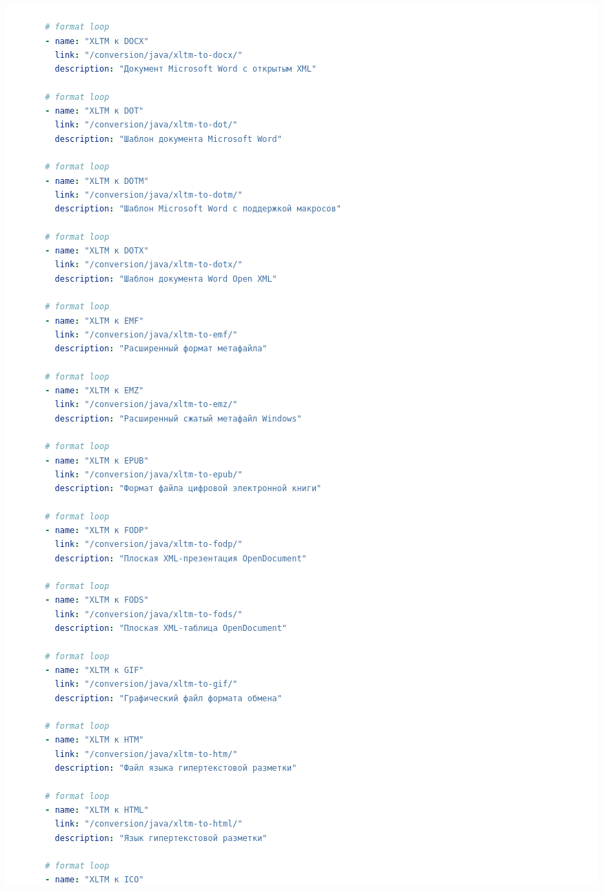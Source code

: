 ```yaml

        # format loop
        - name: "XLTM к DOCX"
          link: "/conversion/java/xltm-to-docx/"
          description: "Документ Microsoft Word с открытым XML"

        # format loop
        - name: "XLTM к DOT"
          link: "/conversion/java/xltm-to-dot/"
          description: "Шаблон документа Microsoft Word"

        # format loop
        - name: "XLTM к DOTM"
          link: "/conversion/java/xltm-to-dotm/"
          description: "Шаблон Microsoft Word с поддержкой макросов"

        # format loop
        - name: "XLTM к DOTX"
          link: "/conversion/java/xltm-to-dotx/"
          description: "Шаблон документа Word Open XML"

        # format loop
        - name: "XLTM к EMF"
          link: "/conversion/java/xltm-to-emf/"
          description: "Расширенный формат метафайла"

        # format loop
        - name: "XLTM к EMZ"
          link: "/conversion/java/xltm-to-emz/"
          description: "Расширенный сжатый метафайл Windows"

        # format loop
        - name: "XLTM к EPUB"
          link: "/conversion/java/xltm-to-epub/"
          description: "Формат файла цифровой электронной книги"

        # format loop
        - name: "XLTM к FODP"
          link: "/conversion/java/xltm-to-fodp/"
          description: "Плоская XML-презентация OpenDocument"

        # format loop
        - name: "XLTM к FODS"
          link: "/conversion/java/xltm-to-fods/"
          description: "Плоская XML-таблица OpenDocument"

        # format loop
        - name: "XLTM к GIF"
          link: "/conversion/java/xltm-to-gif/"
          description: "Графический файл формата обмена"

        # format loop
        - name: "XLTM к HTM"
          link: "/conversion/java/xltm-to-htm/"
          description: "Файл языка гипертекстовой разметки"

        # format loop
        - name: "XLTM к HTML"
          link: "/conversion/java/xltm-to-html/"
          description: "Язык гипертекстовой разметки"

        # format loop
        - name: "XLTM к ICO"
```